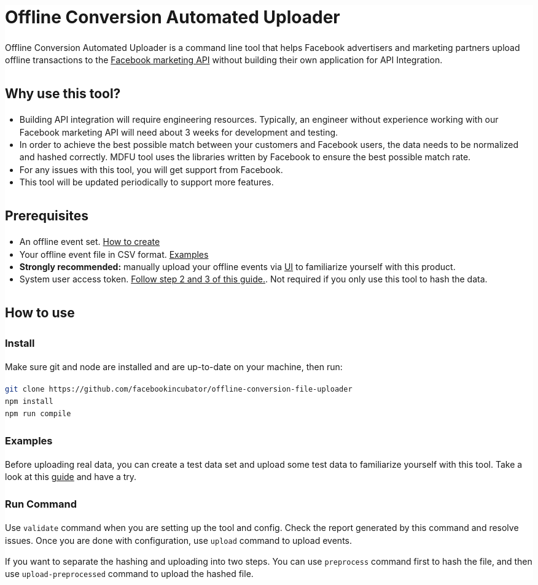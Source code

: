 # Offline Conversion Automated Uploader
Offline Conversion Automated Uploader is a command line tool that helps Facebook advertisers and marketing partners upload offline transactions to the [Facebook marketing API](https://developers.facebook.com/docs/marketing-api/offline-conversions) without building their own application for API Integration.

## Why use this tool?
* Building API integration will require engineering resources. Typically, an engineer without experience working with our Facebook marketing API will need about 3 weeks for development and testing.
* In order to achieve the best possible match between your customers and Facebook users, the data needs to be normalized and hashed correctly. MDFU tool uses the libraries written by Facebook to ensure the best possible match rate.
* For any issues with this tool, you will get support from Facebook.
* This tool will be updated periodically to support more features.

## Prerequisites
* An offline event set. [How to create](https://www.facebook.com/business/help/339320669734609)
* Your offline event file in CSV format. [Examples](https://github.com/facebookincubator/offline-conversion-file-uploader/blob/master/demo/test-event-files.zip)
* **Strongly recommended:** manually upload your offline events via [UI](https://business.facebook.com/events_manager/?selected_data_sources=DATA_SET) to familiarize yourself with this product.
* System user access token. [Follow step 2 and 3 of this guide.](https://developers.facebook.com/docs/marketing-api/offline-conversions). Not required if you only use this tool to hash the data.

## How to use

### Install

Make sure git and node are installed and are up-to-date on your machine, then run:

```bash
git clone https://github.com/facebookincubator/offline-conversion-file-uploader
npm install
npm run compile
```

### Examples

Before uploading real data, you can create a test data set and upload some test data to familiarize yourself with this tool. Take a look at this [guide](https://github.com/facebookincubator/offline-conversion-file-uploader/blob/master/demo/demo.md) and have a try.

### Run Command

Use `validate` command when you are setting up the tool and config. Check the report generated by this command and resolve issues. Once you are done with configuration, use `upload` command to upload events.

If you want to separate the hashing and uploading into two steps. You can use `preprocess` command first to hash the file, and then use `upload-preprocessed` command to upload the hashed file.
